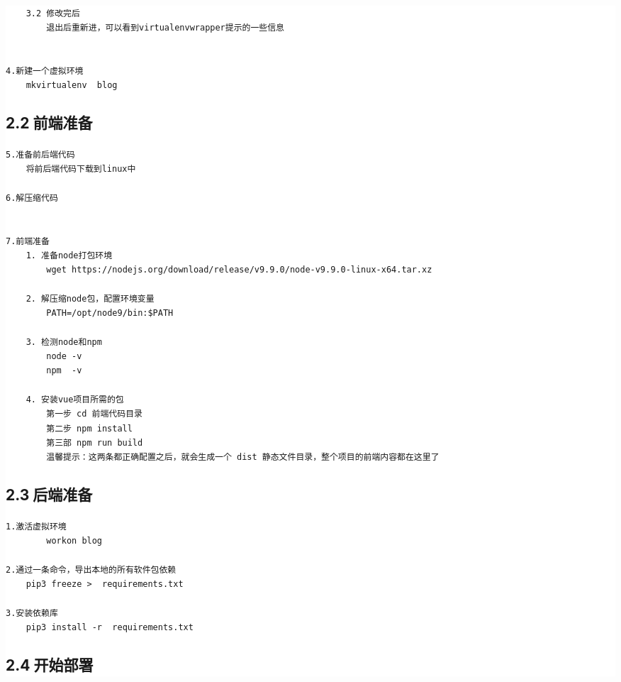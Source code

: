 ```
    3.2 修改完后
        退出后重新进，可以看到virtualenvwrapper提示的一些信息


4.新建一个虚拟环境 
    mkvirtualenv  blog
```

## 2.2 前端准备

```
5.准备前后端代码
    将前后端代码下载到linux中

6.解压缩代码


7.前端准备
    1. 准备node打包环境
        wget https://nodejs.org/download/release/v9.9.0/node-v9.9.0-linux-x64.tar.xz

    2. 解压缩node包，配置环境变量
        PATH=/opt/node9/bin:$PATH

    3. 检测node和npm
        node -v 
        npm  -v 

    4. 安装vue项目所需的包
        第一步 cd 前端代码目录
        第二步 npm install  
        第三部 npm run build  
        温馨提示：这两条都正确配置之后，就会生成一个 dist 静态文件目录，整个项目的前端内容都在这里了

```

## 2.3 后端准备

```
1.激活虚拟环境
        workon blog 

2.通过一条命令，导出本地的所有软件包依赖 
    pip3 freeze >  requirements.txt 

3.安装依赖库
    pip3 install -r  requirements.txt  
```

## 2.4 开始部署
